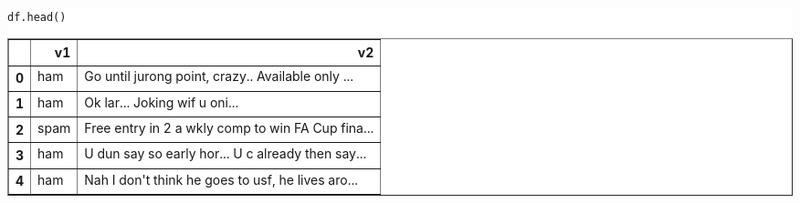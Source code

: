 
```python
df.head()
```




<div>
<style scoped>
    .dataframe tbody tr th:only-of-type {
        vertical-align: middle;
    }

    .dataframe tbody tr th {
        vertical-align: top;
    }

    .dataframe thead th {
        text-align: right;
    }
</style>
<table border="1" class="dataframe">
  <thead>
    <tr style="text-align: right;">
      <th></th>
      <th>v1</th>
      <th>v2</th>
    </tr>
  </thead>
  <tbody>
    <tr>
      <th>0</th>
      <td>ham</td>
      <td>Go until jurong point, crazy.. Available only ...</td>
    </tr>
    <tr>
      <th>1</th>
      <td>ham</td>
      <td>Ok lar... Joking wif u oni...</td>
    </tr>
    <tr>
      <th>2</th>
      <td>spam</td>
      <td>Free entry in 2 a wkly comp to win FA Cup fina...</td>
    </tr>
    <tr>
      <th>3</th>
      <td>ham</td>
      <td>U dun say so early hor... U c already then say...</td>
    </tr>
    <tr>
      <th>4</th>
      <td>ham</td>
      <td>Nah I don't think he goes to usf, he lives aro...</td>
    </tr>
  </tbody>
</table>
</div>
